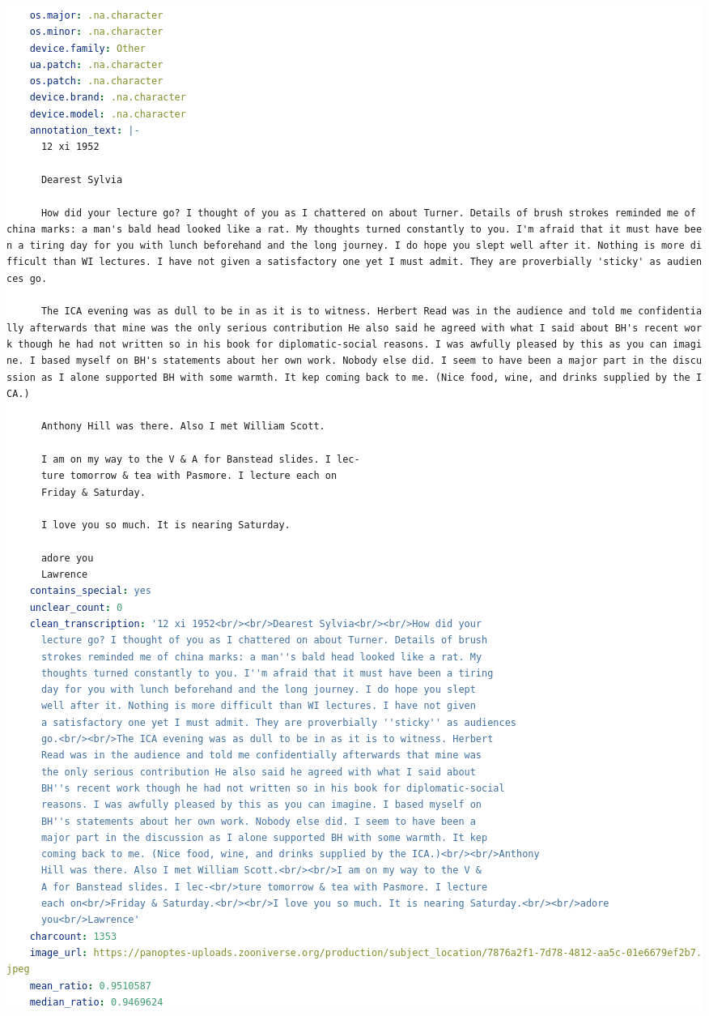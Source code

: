 ```yaml
    os.major: .na.character
    os.minor: .na.character
    device.family: Other
    ua.patch: .na.character
    os.patch: .na.character
    device.brand: .na.character
    device.model: .na.character
    annotation_text: |-
      12 xi 1952

      Dearest Sylvia

      How did your lecture go? I thought of you as I chattered on about Turner. Details of brush strokes reminded me of china marks: a man's bald head looked like a rat. My thoughts turned constantly to you. I'm afraid that it must have been a tiring day for you with lunch beforehand and the long journey. I do hope you slept well after it. Nothing is more difficult than WI lectures. I have not given a satisfactory one yet I must admit. They are proverbially 'sticky' as audiences go.

      The ICA evening was as dull to be in as it is to witness. Herbert Read was in the audience and told me confidentially afterwards that mine was the only serious contribution He also said he agreed with what I said about BH's recent work though he had not written so in his book for diplomatic-social reasons. I was awfully pleased by this as you can imagine. I based myself on BH's statements about her own work. Nobody else did. I seem to have been a major part in the discussion as I alone supported BH with some warmth. It kep coming back to me. (Nice food, wine, and drinks supplied by the ICA.)

      Anthony Hill was there. Also I met William Scott.

      I am on my way to the V & A for Banstead slides. I lec-
      ture tomorrow & tea with Pasmore. I lecture each on
      Friday & Saturday.

      I love you so much. It is nearing Saturday.

      adore you
      Lawrence
    contains_special: yes
    unclear_count: 0
    clean_transcription: '12 xi 1952<br/><br/>Dearest Sylvia<br/><br/>How did your
      lecture go? I thought of you as I chattered on about Turner. Details of brush
      strokes reminded me of china marks: a man''s bald head looked like a rat. My
      thoughts turned constantly to you. I''m afraid that it must have been a tiring
      day for you with lunch beforehand and the long journey. I do hope you slept
      well after it. Nothing is more difficult than WI lectures. I have not given
      a satisfactory one yet I must admit. They are proverbially ''sticky'' as audiences
      go.<br/><br/>The ICA evening was as dull to be in as it is to witness. Herbert
      Read was in the audience and told me confidentially afterwards that mine was
      the only serious contribution He also said he agreed with what I said about
      BH''s recent work though he had not written so in his book for diplomatic-social
      reasons. I was awfully pleased by this as you can imagine. I based myself on
      BH''s statements about her own work. Nobody else did. I seem to have been a
      major part in the discussion as I alone supported BH with some warmth. It kep
      coming back to me. (Nice food, wine, and drinks supplied by the ICA.)<br/><br/>Anthony
      Hill was there. Also I met William Scott.<br/><br/>I am on my way to the V &
      A for Banstead slides. I lec-<br/>ture tomorrow & tea with Pasmore. I lecture
      each on<br/>Friday & Saturday.<br/><br/>I love you so much. It is nearing Saturday.<br/><br/>adore
      you<br/>Lawrence'
    charcount: 1353
    image_url: https://panoptes-uploads.zooniverse.org/production/subject_location/7876a2f1-7d78-4812-aa5c-01e6679ef2b7.jpeg
    mean_ratio: 0.9510587
    median_ratio: 0.9469624
```